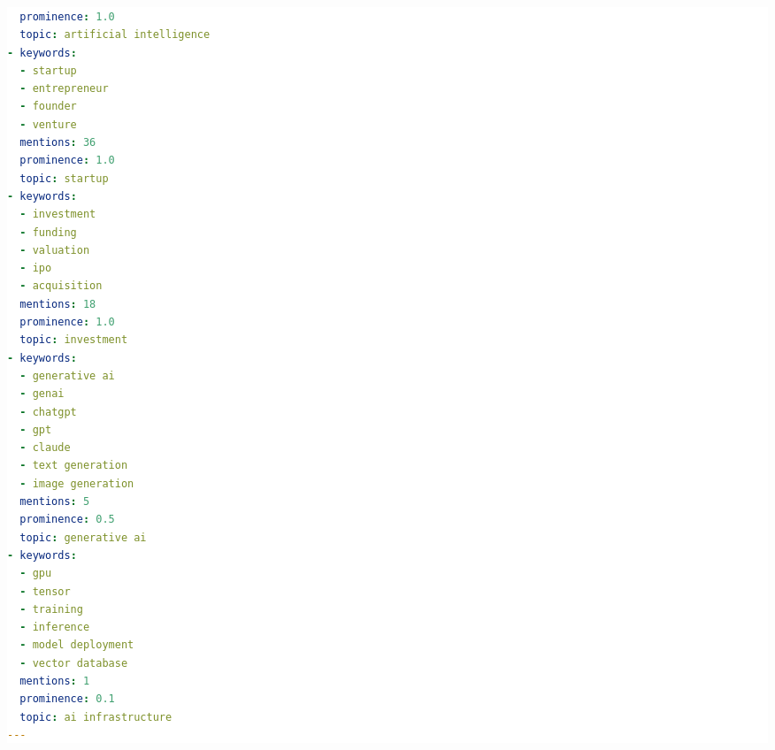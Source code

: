 ```yaml
  prominence: 1.0
  topic: artificial intelligence
- keywords:
  - startup
  - entrepreneur
  - founder
  - venture
  mentions: 36
  prominence: 1.0
  topic: startup
- keywords:
  - investment
  - funding
  - valuation
  - ipo
  - acquisition
  mentions: 18
  prominence: 1.0
  topic: investment
- keywords:
  - generative ai
  - genai
  - chatgpt
  - gpt
  - claude
  - text generation
  - image generation
  mentions: 5
  prominence: 0.5
  topic: generative ai
- keywords:
  - gpu
  - tensor
  - training
  - inference
  - model deployment
  - vector database
  mentions: 1
  prominence: 0.1
  topic: ai infrastructure
---
```




